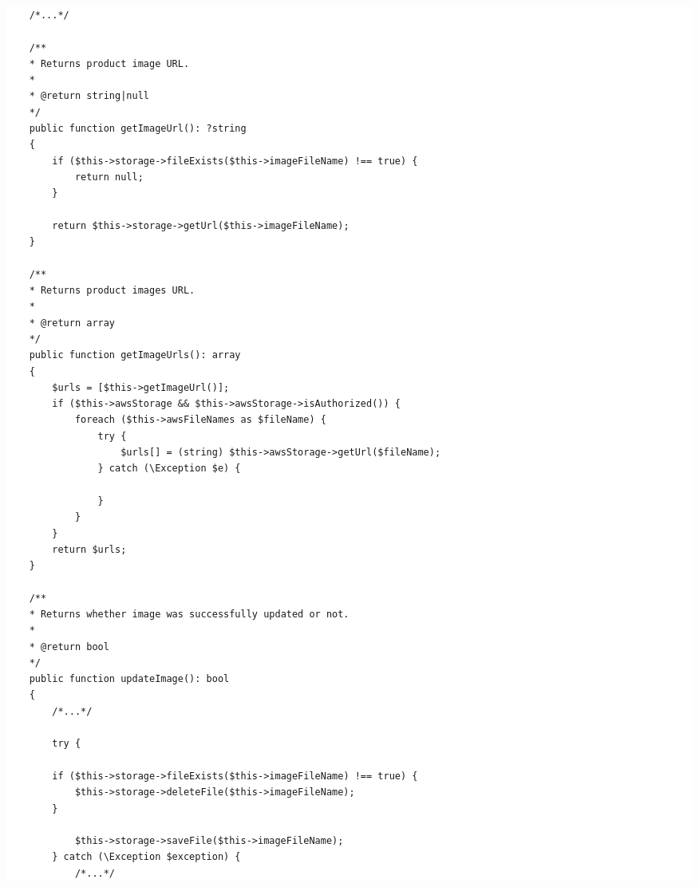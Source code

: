         /*...*/
        
        /**
        * Returns product image URL.
        *
        * @return string|null 
        */
        public function getImageUrl(): ?string
        {
            if ($this->storage->fileExists($this->imageFileName) !== true) {
                return null;
            }
        
            return $this->storage->getUrl($this->imageFileName);
        }
        
        /**
        * Returns product images URL.
        *
        * @return array 
        */
        public function getImageUrls(): array
        {
            $urls = [$this->getImageUrl()];
            if ($this->awsStorage && $this->awsStorage->isAuthorized()) {
                foreach ($this->awsFileNames as $fileName) {
                    try {
                        $urls[] = (string) $this->awsStorage->getUrl($fileName);
                    } catch (\Exception $e) {
                        
                    }
                }
            }
            return $urls;
        }

        /**
        * Returns whether image was successfully updated or not.
        *
        * @return bool 
        */
        public function updateImage(): bool
        {
            /*...*/
            
            try {        
        
            if ($this->storage->fileExists($this->imageFileName) !== true) {
                $this->storage->deleteFile($this->imageFileName);
            }
        
                $this->storage->saveFile($this->imageFileName); 
            } catch (\Exception $exception) {
                /*...*/
            